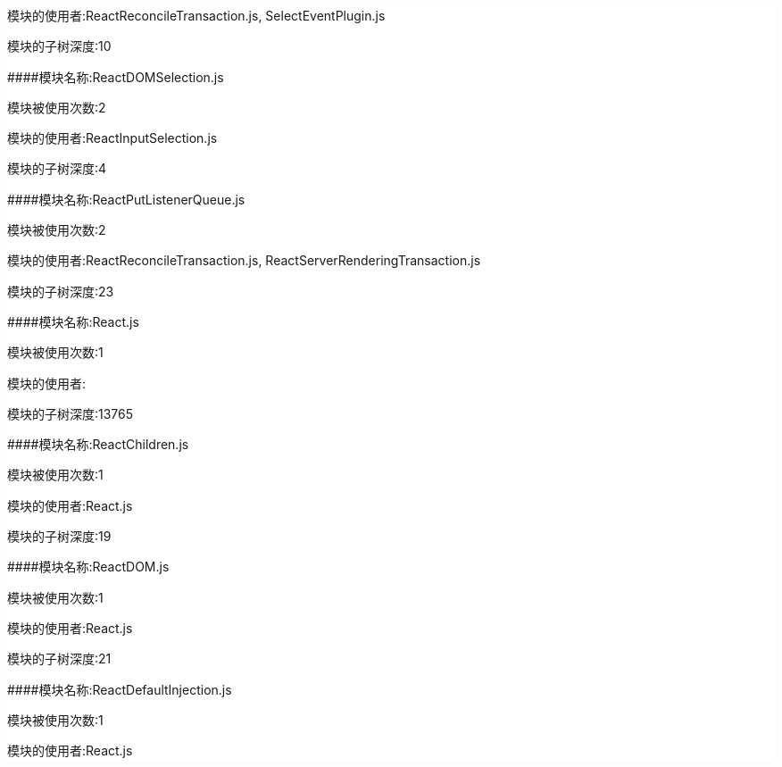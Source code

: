 模块的使用者:ReactReconcileTransaction.js, SelectEventPlugin.js

模块的子树深度:10





####模块名称:ReactDOMSelection.js

模块被使用次数:2

模块的使用者:ReactInputSelection.js

模块的子树深度:4





####模块名称:ReactPutListenerQueue.js

模块被使用次数:2

模块的使用者:ReactReconcileTransaction.js, ReactServerRenderingTransaction.js

模块的子树深度:23





####模块名称:React.js

模块被使用次数:1

模块的使用者:

模块的子树深度:13765





####模块名称:ReactChildren.js

模块被使用次数:1

模块的使用者:React.js

模块的子树深度:19





####模块名称:ReactDOM.js

模块被使用次数:1

模块的使用者:React.js

模块的子树深度:21





####模块名称:ReactDefaultInjection.js

模块被使用次数:1

模块的使用者:React.js
